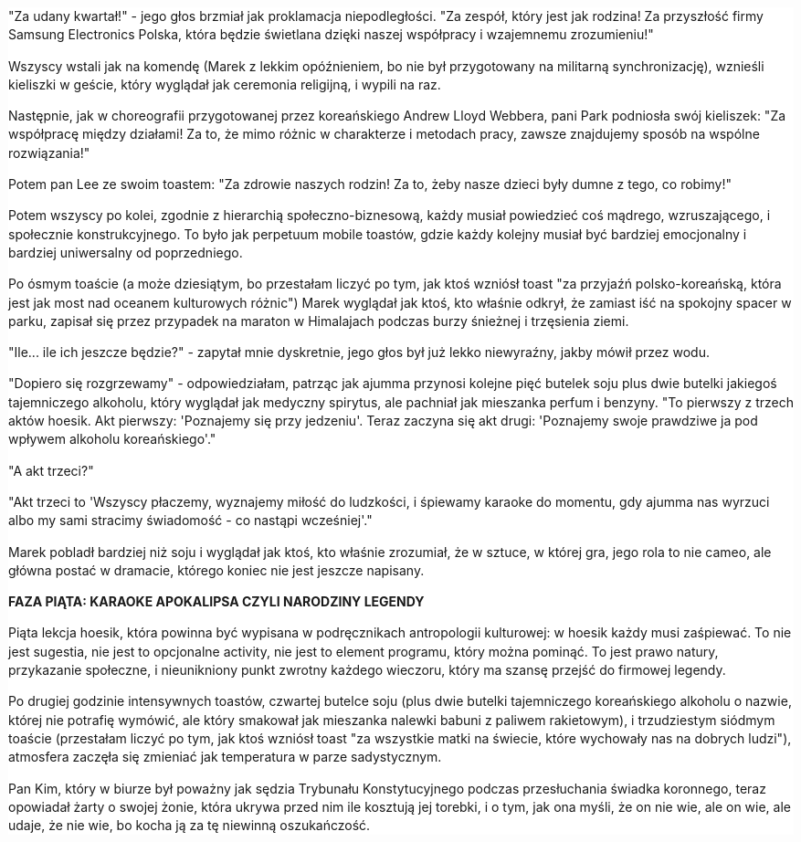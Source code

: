 "Za udany kwartał!" - jego głos brzmiał jak proklamacja niepodległości. "Za zespół, który jest jak rodzina! Za przyszłość firmy Samsung Electronics Polska, która będzie świetlana dzięki naszej współpracy i wzajemnemu zrozumieniu!"

Wszyscy wstali jak na komendę (Marek z lekkim opóźnieniem, bo nie był przygotowany na militarną synchronizację), wznieśli kieliszki w geście, który wyglądał jak ceremonia religijną, i wypili na raz.

Następnie, jak w choreografii przygotowanej przez koreańskiego Andrew Lloyd Webbera, pani Park podniosła swój kieliszek: "Za współpracę między działami! Za to, że mimo różnic w charakterze i metodach pracy, zawsze znajdujemy sposób na wspólne rozwiązania!"

Potem pan Lee ze swoim toastem: "Za zdrowie naszych rodzin! Za to, żeby nasze dzieci były dumne z tego, co robimy!"

Potem wszyscy po kolei, zgodnie z hierarchią społeczno-biznesową, każdy musiał powiedzieć coś mądrego, wzruszającego, i społecznie konstrukcyjnego. To było jak perpetuum mobile toastów, gdzie każdy kolejny musiał być bardziej emocjonalny i bardziej uniwersalny od poprzedniego.

Po ósmym toaście (a może dziesiątym, bo przestałam liczyć po tym, jak ktoś wzniósł toast "za przyjaźń polsko-koreańską, która jest jak most nad oceanem kulturowych różnic") Marek wyglądał jak ktoś, kto właśnie odkrył, że zamiast iść na spokojny spacer w parku, zapisał się przez przypadek na maraton w Himalajach podczas burzy śnieżnej i trzęsienia ziemi.

"Ile... ile ich jeszcze będzie?" - zapytał mnie dyskretnie, jego głos był już lekko niewyraźny, jakby mówił przez wodu.

"Dopiero się rozgrzewamy" - odpowiedziałam, patrząc jak ajumma przynosi kolejne pięć butelek soju plus dwie butelki jakiegoś tajemniczego alkoholu, który wyglądał jak medyczny spirytus, ale pachniał jak mieszanka perfum i benzyny. "To pierwszy z trzech aktów hoesik. Akt pierwszy: 'Poznajemy się przy jedzeniu'. Teraz zaczyna się akt drugi: 'Poznajemy swoje prawdziwe ja pod wpływem alkoholu koreańskiego'."

"A akt trzeci?"

"Akt trzeci to 'Wszyscy płaczemy, wyznajemy miłość do ludzkości, i śpiewamy karaoke do momentu, gdy ajumma nas wyrzuci albo my sami stracimy świadomość - co nastąpi wcześniej'."

Marek pobladł bardziej niż soju i wyglądał jak ktoś, kto właśnie zrozumiał, że w sztuce, w której gra, jego rola to nie cameo, ale główna postać w dramacie, którego koniec nie jest jeszcze napisany.

**FAZA PIĄTA: KARAOKE APOKALIPSA CZYLI NARODZINY LEGENDY**

Piąta lekcja hoesik, która powinna być wypisana w podręcznikach antropologii kulturowej: w hoesik każdy musi zaśpiewać. To nie jest sugestia, nie jest to opcjonalne activity, nie jest to element programu, który można pominąć. To jest prawo natury, przykazanie społeczne, i nieunikniony punkt zwrotny każdego wieczoru, który ma szansę przejść do firmowej legendy.

Po drugiej godzinie intensywnych toastów, czwartej butelce soju (plus dwie butelki tajemniczego koreańskiego alkoholu o nazwie, której nie potrafię wymówić, ale który smakował jak mieszanka nalewki babuni z paliwem rakietowym), i trzudziestym siódmym toaście (przestałam liczyć po tym, jak ktoś wzniósł toast "za wszystkie matki na świecie, które wychowały nas na dobrych ludzi"), atmosfera zaczęła się zmieniać jak temperatura w parze sadystycznym.

Pan Kim, który w biurze był poważny jak sędzia Trybunału Konstytucyjnego podczas przesłuchania świadka koronnego, teraz opowiadał żarty o swojej żonie, która ukrywa przed nim ile kosztują jej torebki, i o tym, jak ona myśli, że on nie wie, ale on wie, ale udaje, że nie wie, bo kocha ją za tę niewinną oszukańczość.
